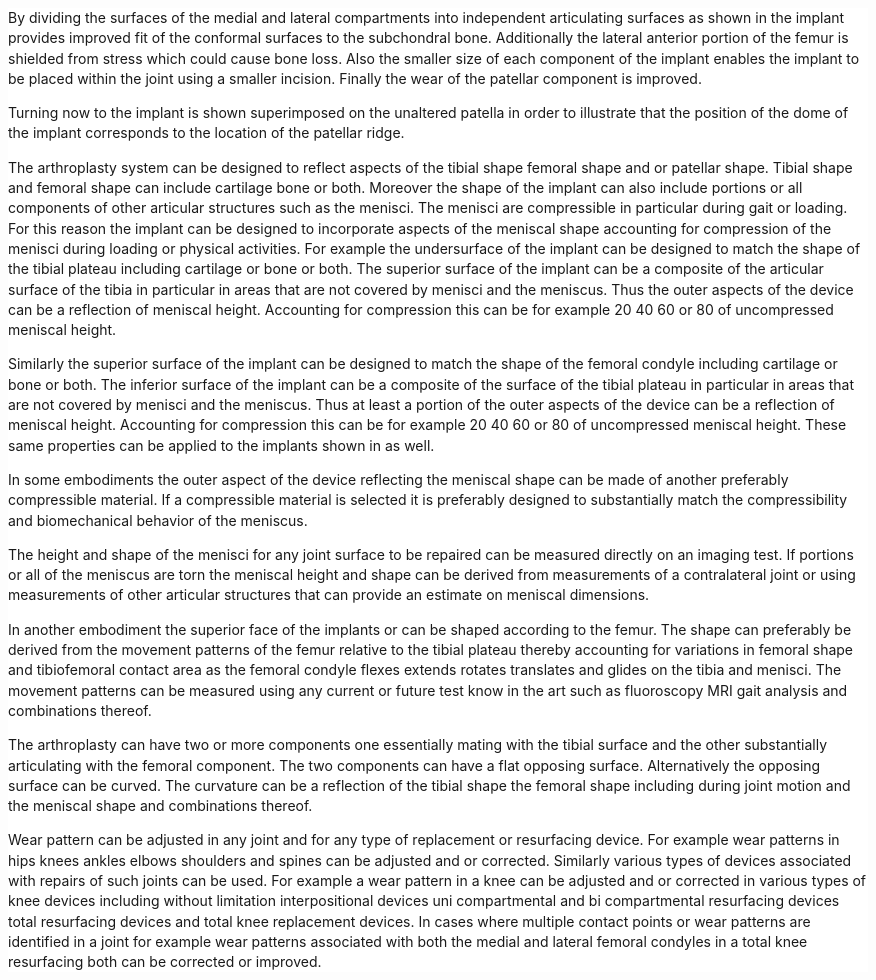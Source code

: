 By dividing the surfaces of the medial and lateral compartments into independent articulating surfaces as shown in the implant provides improved fit of the conformal surfaces to the subchondral bone. Additionally the lateral anterior portion of the femur is shielded from stress which could cause bone loss. Also the smaller size of each component of the implant enables the implant to be placed within the joint using a smaller incision. Finally the wear of the patellar component is improved.

Turning now to the implant is shown superimposed on the unaltered patella in order to illustrate that the position of the dome of the implant corresponds to the location of the patellar ridge.

The arthroplasty system can be designed to reflect aspects of the tibial shape femoral shape and or patellar shape. Tibial shape and femoral shape can include cartilage bone or both. Moreover the shape of the implant can also include portions or all components of other articular structures such as the menisci. The menisci are compressible in particular during gait or loading. For this reason the implant can be designed to incorporate aspects of the meniscal shape accounting for compression of the menisci during loading or physical activities. For example the undersurface of the implant can be designed to match the shape of the tibial plateau including cartilage or bone or both. The superior surface of the implant can be a composite of the articular surface of the tibia in particular in areas that are not covered by menisci and the meniscus. Thus the outer aspects of the device can be a reflection of meniscal height. Accounting for compression this can be for example 20 40 60 or 80 of uncompressed meniscal height.

Similarly the superior surface of the implant can be designed to match the shape of the femoral condyle including cartilage or bone or both. The inferior surface of the implant can be a composite of the surface of the tibial plateau in particular in areas that are not covered by menisci and the meniscus. Thus at least a portion of the outer aspects of the device can be a reflection of meniscal height. Accounting for compression this can be for example 20 40 60 or 80 of uncompressed meniscal height. These same properties can be applied to the implants shown in as well.

In some embodiments the outer aspect of the device reflecting the meniscal shape can be made of another preferably compressible material. If a compressible material is selected it is preferably designed to substantially match the compressibility and biomechanical behavior of the meniscus.

The height and shape of the menisci for any joint surface to be repaired can be measured directly on an imaging test. If portions or all of the meniscus are torn the meniscal height and shape can be derived from measurements of a contralateral joint or using measurements of other articular structures that can provide an estimate on meniscal dimensions.

In another embodiment the superior face of the implants or can be shaped according to the femur. The shape can preferably be derived from the movement patterns of the femur relative to the tibial plateau thereby accounting for variations in femoral shape and tibiofemoral contact area as the femoral condyle flexes extends rotates translates and glides on the tibia and menisci. The movement patterns can be measured using any current or future test know in the art such as fluoroscopy MRI gait analysis and combinations thereof.

The arthroplasty can have two or more components one essentially mating with the tibial surface and the other substantially articulating with the femoral component. The two components can have a flat opposing surface. Alternatively the opposing surface can be curved. The curvature can be a reflection of the tibial shape the femoral shape including during joint motion and the meniscal shape and combinations thereof.

Wear pattern can be adjusted in any joint and for any type of replacement or resurfacing device. For example wear patterns in hips knees ankles elbows shoulders and spines can be adjusted and or corrected. Similarly various types of devices associated with repairs of such joints can be used. For example a wear pattern in a knee can be adjusted and or corrected in various types of knee devices including without limitation interpositional devices uni compartmental and bi compartmental resurfacing devices total resurfacing devices and total knee replacement devices. In cases where multiple contact points or wear patterns are identified in a joint for example wear patterns associated with both the medial and lateral femoral condyles in a total knee resurfacing both can be corrected or improved.
